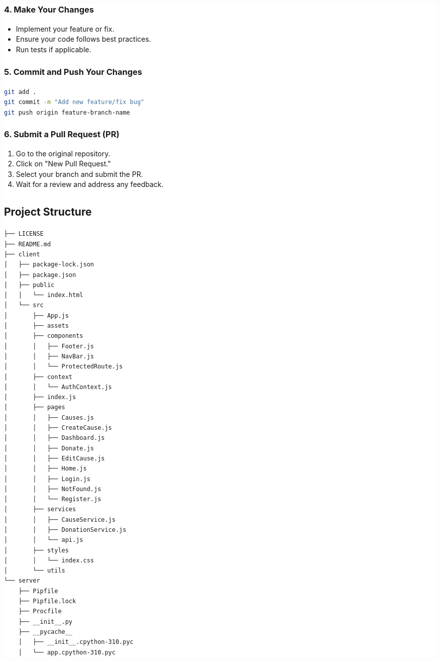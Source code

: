 ### 4. Make Your Changes
- Implement your feature or fix.
- Ensure your code follows best practices.
- Run tests if applicable.

### 5. Commit and Push Your Changes
```sh
git add .
git commit -m "Add new feature/fix bug"
git push origin feature-branch-name
```

### 6. Submit a Pull Request (PR)
1. Go to the original repository.
2. Click on "New Pull Request."
3. Select your branch and submit the PR.
4. Wait for a review and address any feedback.

## Project Structure
```
├── LICENSE
├── README.md
├── client
│   ├── package-lock.json
│   ├── package.json
│   ├── public
│   │   └── index.html
│   └── src
│       ├── App.js
│       ├── assets
│       ├── components
│       │   ├── Footer.js
│       │   ├── NavBar.js
│       │   └── ProtectedRoute.js
│       ├── context
│       │   └── AuthContext.js
│       ├── index.js
│       ├── pages
│       │   ├── Causes.js
│       │   ├── CreateCause.js
│       │   ├── Dashboard.js
│       │   ├── Donate.js
│       │   ├── EditCause.js
│       │   ├── Home.js
│       │   ├── Login.js
│       │   ├── NotFound.js
│       │   └── Register.js
│       ├── services
│       │   ├── CauseService.js
│       │   ├── DonationService.js
│       │   └── api.js
│       ├── styles
│       │   └── index.css
│       └── utils
└── server
    ├── Pipfile
    ├── Pipfile.lock
    ├── Procfile
    ├── __init__.py
    ├── __pycache__
    │   ├── __init__.cpython-310.pyc
    │   └── app.cpython-310.pyc
```